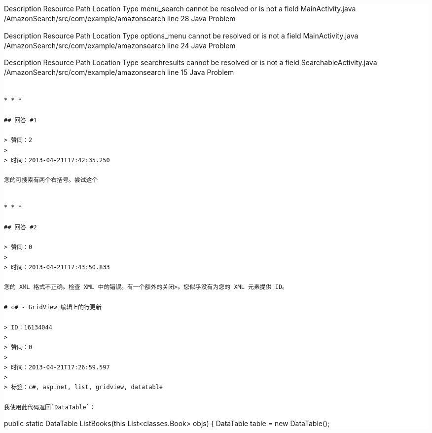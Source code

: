 Description Resource    Path    Location    Type
menu_search cannot be resolved or is not a field    MainActivity.java   /AmazonSearch/src/com/example/amazonsearch  line 28 Java Problem

Description Resource    Path    Location    Type
options_menu cannot be resolved or is not a field   MainActivity.java   /AmazonSearch/src/com/example/amazonsearch  line 24 Java Problem

Description Resource    Path    Location    Type
searchresults cannot be resolved or is not a field  SearchableActivity.java /AmazonSearch/src/com/example/amazonsearch  line 15 Java Problem 
```

* * *

## 回答 #1

> 赞同：2
> 
> 时间：2013-04-21T17:42:35.250

您的可搜索有两个右括号。尝试这个

```
<?xml version="1.0" encoding="utf-8"?>
<searchable xmlns:android="http://schemas.android.com/apk/res/android"
    android:label="@string/app_label"
    android:hint="@string/search_hint" >
</searchable> 
```

* * *

## 回答 #2

> 赞同：0
> 
> 时间：2013-04-21T17:43:50.833

您的 XML 格式不正确。检查 XML 中的错误。有一个额外的关闭>。您似乎没有为您的 XML 元素提供 ID。

# c# - GridView 编辑上的行更新

> ID：16134044
> 
> 赞同：0
> 
> 时间：2013-04-21T17:26:59.597
> 
> 标签：c#, asp.net, list, gridview, datatable

我使用此代码返回`DataTable`：

```
public static DataTable ListBooks(this List<classes.Book> objs)
    { 
        DataTable table = new DataTable();
